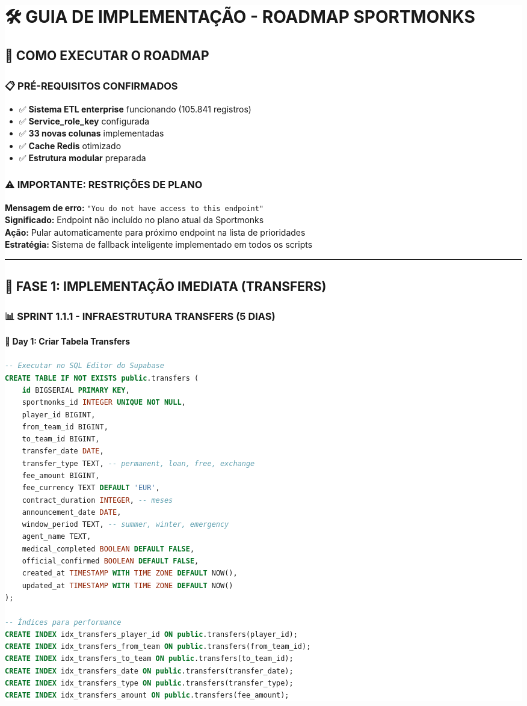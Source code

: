 # 🛠️ GUIA DE IMPLEMENTAÇÃO - ROADMAP SPORTMONKS

## 🎯 COMO EXECUTAR O ROADMAP

### **📋 PRÉ-REQUISITOS CONFIRMADOS**
- ✅ **Sistema ETL enterprise** funcionando (105.841 registros)
- ✅ **Service_role_key** configurada
- ✅ **33 novas colunas** implementadas
- ✅ **Cache Redis** otimizado
- ✅ **Estrutura modular** preparada

### ⚠️ **IMPORTANTE: RESTRIÇÕES DE PLANO**
**Mensagem de erro:** `"You do not have access to this endpoint"`  
**Significado:** Endpoint não incluído no plano atual da Sportmonks  
**Ação:** Pular automaticamente para próximo endpoint na lista de prioridades  
**Estratégia:** Sistema de fallback inteligente implementado em todos os scripts

---

## 🚀 FASE 1: IMPLEMENTAÇÃO IMEDIATA (TRANSFERS)

### **📊 SPRINT 1.1.1 - INFRAESTRUTURA TRANSFERS (5 DIAS)**

#### **🔧 Day 1: Criar Tabela Transfers**
```sql
-- Executar no SQL Editor do Supabase
CREATE TABLE IF NOT EXISTS public.transfers (
    id BIGSERIAL PRIMARY KEY,
    sportmonks_id INTEGER UNIQUE NOT NULL,
    player_id BIGINT,
    from_team_id BIGINT,
    to_team_id BIGINT,
    transfer_date DATE,
    transfer_type TEXT, -- permanent, loan, free, exchange
    fee_amount BIGINT,
    fee_currency TEXT DEFAULT 'EUR',
    contract_duration INTEGER, -- meses
    announcement_date DATE,
    window_period TEXT, -- summer, winter, emergency
    agent_name TEXT,
    medical_completed BOOLEAN DEFAULT FALSE,
    official_confirmed BOOLEAN DEFAULT FALSE,
    created_at TIMESTAMP WITH TIME ZONE DEFAULT NOW(),
    updated_at TIMESTAMP WITH TIME ZONE DEFAULT NOW()
);

-- Índices para performance
CREATE INDEX idx_transfers_player_id ON public.transfers(player_id);
CREATE INDEX idx_transfers_from_team ON public.transfers(from_team_id);
CREATE INDEX idx_transfers_to_team ON public.transfers(to_team_id);
CREATE INDEX idx_transfers_date ON public.transfers(transfer_date);
CREATE INDEX idx_transfers_type ON public.transfers(transfer_type);
CREATE INDEX idx_transfers_amount ON public.transfers(fee_amount);
```

